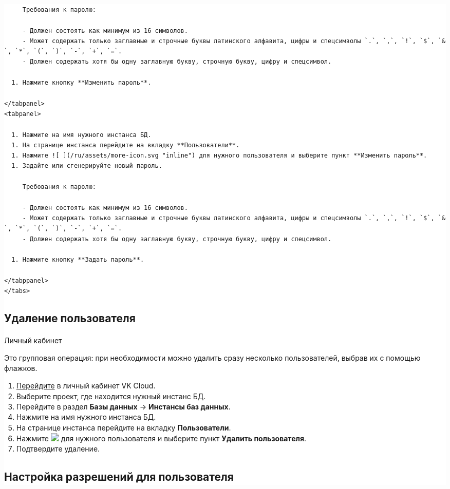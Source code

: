          Требования к паролю:

         - Должен состоять как минимум из 16 символов.
         - Может содержать только заглавные и строчные буквы латинского алфавита, цифры и спецсимволы `.`, `,`, `!`, `$`, `&`, `*`, `(`, `)`, `-`, `+`, `=`.
         - Должен содержать хотя бы одну заглавную букву, строчную букву, цифру и спецсимвол.

      1. Нажмите кнопку **Изменить пароль**.

    </tabpanel>
    <tabpanel>

      1. Нажмите на имя нужного инстанса БД.
      1. На странице инстанса перейдите на вкладку **Пользователи**.
      1. Нажмите ![ ](/ru/assets/more-icon.svg "inline") для нужного пользователя и выберите пункт **Изменить пароль**.
      1. Задайте или сгенерируйте новый пароль.

         Требования к паролю:

         - Должен состоять как минимум из 16 символов.
         - Может содержать только заглавные и строчные буквы латинского алфавита, цифры и спецсимволы `.`, `,`, `!`, `$`, `&`, `*`, `(`, `)`, `-`, `+`, `=`.
         - Должен содержать хотя бы одну заглавную букву, строчную букву, цифру и спецсимвол.

      1. Нажмите кнопку **Задать пароль**.

    </tabppanel>
    </tabs>

</tabpanel>
</tabs>

## Удаление пользователя

<tabs>
<tablist>
<tab>Личный кабинет</tab>
</tablist>
<tabpanel>

Это групповая операция: при необходимости можно удалить сразу несколько пользователей, выбрав их с помощью флажков.

1. [Перейдите](https://msk.cloud.vk.com/app/) в личный кабинет VK Cloud.
1. Выберите проект, где находится нужный инстанс БД.
1. Перейдите в раздел **Базы данных** → **Инстансы баз данных**.
1. Нажмите на имя нужного инстанса БД.
1. На странице инстанса перейдите на вкладку **Пользователи**.
1. Нажмите ![ ](/ru/assets/more-icon.svg "inline") для нужного пользователя и выберите пункт **Удалить пользователя**.
1. Подтвердите удаление.

</tabpanel>
</tabs>

## Настройка разрешений для пользователя
